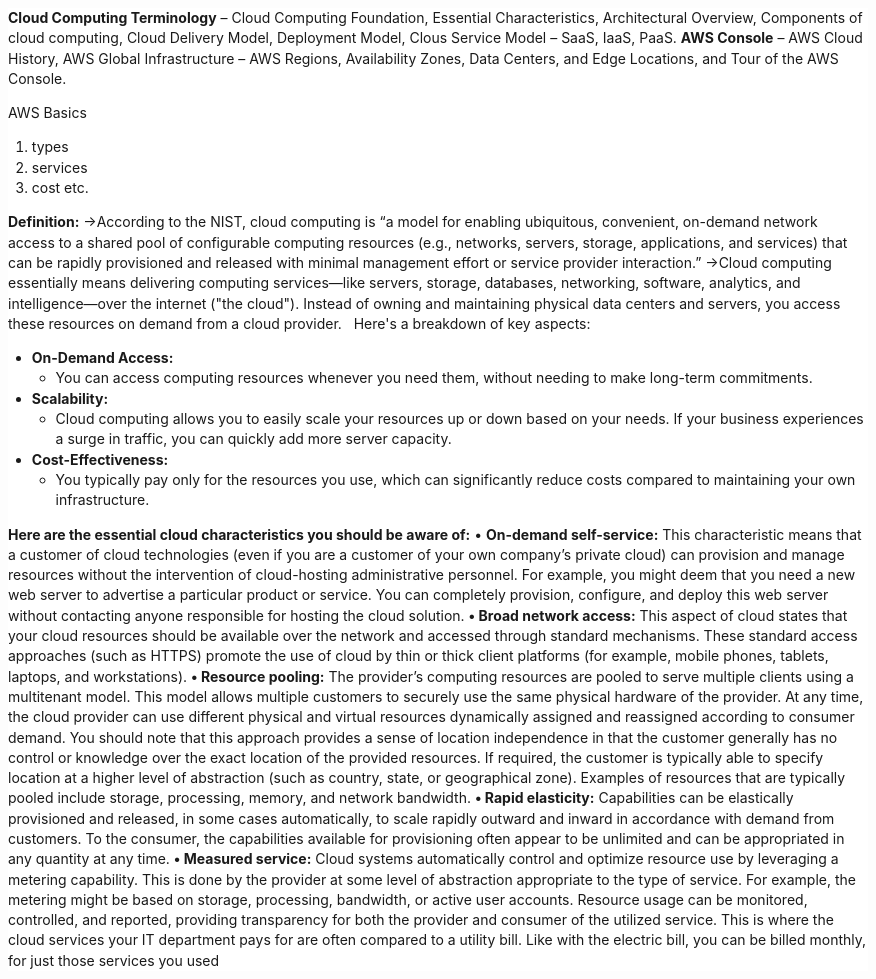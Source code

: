 **Cloud Computing Terminology** – Cloud Computing Foundation, Essential Characteristics, Architectural Overview, Components of cloud computing, Cloud Delivery Model, Deployment Model, Clous Service Model – SaaS, IaaS, PaaS. 
**AWS Console** – AWS Cloud History, AWS Global Infrastructure – AWS Regions, Availability Zones, Data Centers, and Edge Locations, and Tour of the AWS Console.

AWS Basics
1. types
2. services
3. cost etc.

**Definition:**
->According to the NIST, cloud computing is “a model for enabling ubiquitous, convenient, on-demand network access to a shared pool of configurable computing resources (e.g., networks, servers, storage, applications, and services) that can be rapidly provisioned and released with minimal management effort or service provider interaction.”
->Cloud computing essentially means delivering computing services—like servers, storage, databases, networking, software, analytics, and intelligence—over the internet ("the cloud"). Instead of owning and maintaining physical data centers and servers, you access these resources on demand from a cloud provider.  
Here's a breakdown of key aspects:
- **On-Demand Access:**
    - You can access computing resources whenever you need them, without needing to make long-term commitments.  
- **Scalability:**
    - Cloud computing allows you to easily scale your resources up or down based on your needs. If your business experiences a surge in traffic, you can quickly add more server capacity.  
- **Cost-Effectiveness:**
    - You typically pay only for the resources you use, which can significantly reduce costs compared to maintaining your own infrastructure.

**Here are the essential cloud characteristics you should be aware of:** 
• **On-demand self-service:** This characteristic means that a customer of cloud technologies (even if you are a customer of your own company’s private cloud) can provision and manage resources without the intervention of cloud-hosting administrative personnel. For example, you might deem that you need a new web server to advertise a particular product or service. You can completely provision, configure, and deploy this web server without contacting anyone responsible for hosting the cloud solution. 
**• Broad network access:** This aspect of cloud states that your cloud resources should be available over the network and accessed through standard mechanisms. These standard access approaches (such as HTTPS) promote the use of cloud by thin or thick client platforms (for example, mobile phones, tablets, laptops, and workstations). 
**• Resource pooling:** The provider’s computing resources are pooled to serve multiple clients using a multitenant model. This model allows multiple customers to securely use the same physical hardware of the provider. At any time, the cloud provider can use different physical and virtual resources dynamically assigned and reassigned according to consumer demand. You should note that this approach provides a sense of location independence in that the customer generally has no control or knowledge over the exact location of the provided resources. If required, the customer is typically able to specify location at a higher level of abstraction (such as country, state, or geographical zone). Examples of resources that are typically pooled include storage, processing, memory, and network bandwidth. 
**• Rapid elasticity:** Capabilities can be elastically provisioned and released, in some cases automatically, to scale rapidly outward and inward in accordance with demand from customers. To the consumer, the capabilities available for provisioning often appear to be unlimited and can be appropriated in any quantity at any time. 
**• Measured service:** Cloud systems automatically control and optimize resource use by leveraging a metering capability. This is done by the provider at some level of abstraction appropriate to the type of service. For example, the metering might be based on storage, processing, bandwidth, or active user accounts. Resource usage can be monitored, controlled, and reported, providing transparency for both the provider and consumer of the utilized service. This is where the cloud services your IT department pays for are often compared to a utility bill. Like with the electric bill, you can be billed monthly, for just those services you used
